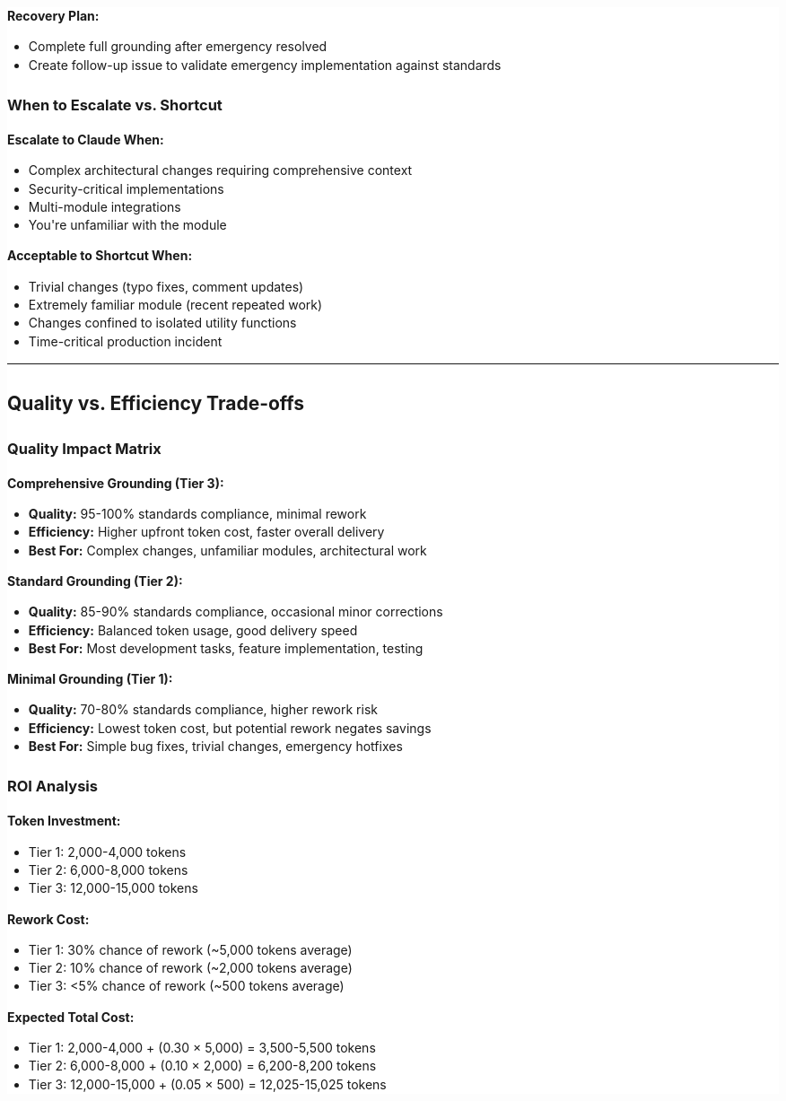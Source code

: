 **Recovery Plan:**
- Complete full grounding after emergency resolved
- Create follow-up issue to validate emergency implementation against standards

### When to Escalate vs. Shortcut

**Escalate to Claude When:**
- Complex architectural changes requiring comprehensive context
- Security-critical implementations
- Multi-module integrations
- You're unfamiliar with the module

**Acceptable to Shortcut When:**
- Trivial changes (typo fixes, comment updates)
- Extremely familiar module (recent repeated work)
- Changes confined to isolated utility functions
- Time-critical production incident

---

## Quality vs. Efficiency Trade-offs

### Quality Impact Matrix

**Comprehensive Grounding (Tier 3):**
- **Quality:** 95-100% standards compliance, minimal rework
- **Efficiency:** Higher upfront token cost, faster overall delivery
- **Best For:** Complex changes, unfamiliar modules, architectural work

**Standard Grounding (Tier 2):**
- **Quality:** 85-90% standards compliance, occasional minor corrections
- **Efficiency:** Balanced token usage, good delivery speed
- **Best For:** Most development tasks, feature implementation, testing

**Minimal Grounding (Tier 1):**
- **Quality:** 70-80% standards compliance, higher rework risk
- **Efficiency:** Lowest token cost, but potential rework negates savings
- **Best For:** Simple bug fixes, trivial changes, emergency hotfixes

### ROI Analysis

**Token Investment:**
- Tier 1: 2,000-4,000 tokens
- Tier 2: 6,000-8,000 tokens
- Tier 3: 12,000-15,000 tokens

**Rework Cost:**
- Tier 1: 30% chance of rework (~5,000 tokens average)
- Tier 2: 10% chance of rework (~2,000 tokens average)
- Tier 3: <5% chance of rework (~500 tokens average)

**Expected Total Cost:**
- Tier 1: 2,000-4,000 + (0.30 × 5,000) = 3,500-5,500 tokens
- Tier 2: 6,000-8,000 + (0.10 × 2,000) = 6,200-8,200 tokens
- Tier 3: 12,000-15,000 + (0.05 × 500) = 12,025-15,025 tokens
